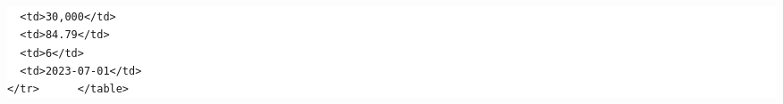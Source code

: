       <td>30,000</td>
      <td>84.79</td>
      <td>6</td>
      <td>2023-07-01</td>
    </tr>      </table>
    

